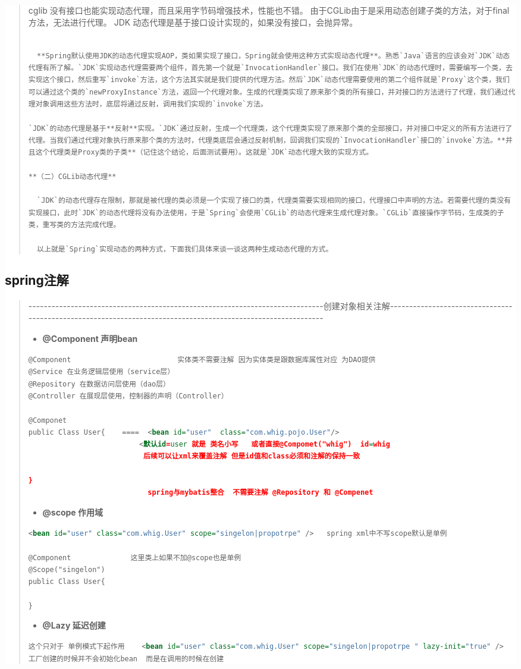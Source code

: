 >cglib 没有接口也能实现动态代理，而且采用字节码增强技术，性能也不错。  由于CGLib由于是采用动态创建子类的方法，对于final方法，无法进行代理。
>JDK 动态代理是基于接口设计实现的，如果没有接口，会抛异常。
>```
>
>  **Spring默认使用JDK的动态代理实现AOP，类如果实现了接口，Spring就会使用这种方式实现动态代理**。熟悉`Java`语言的应该会对`JDK`动态代理有所了解。`JDK`实现动态代理需要两个组件，首先第一个就是`InvocationHandler`接口。我们在使用`JDK`的动态代理时，需要编写一个类，去实现这个接口，然后重写`invoke`方法，这个方法其实就是我们提供的代理方法。然后`JDK`动态代理需要使用的第二个组件就是`Proxy`这个类，我们可以通过这个类的`newProxyInstance`方法，返回一个代理对象。生成的代理类实现了原来那个类的所有接口，并对接口的方法进行了代理，我们通过代理对象调用这些方法时，底层将通过反射，调用我们实现的`invoke`方法。
>
>`JDK`的动态代理是基于**反射**实现。`JDK`通过反射，生成一个代理类，这个代理类实现了原来那个类的全部接口，并对接口中定义的所有方法进行了代理。当我们通过代理对象执行原来那个类的方法时，代理类底层会通过反射机制，回调我们实现的`InvocationHandler`接口的`invoke`方法。**并且这个代理类是Proxy类的子类**（记住这个结论，后面测试要用）。这就是`JDK`动态代理大致的实现方式。
>
>**（二）CGLib动态代理**
>
>  `JDK`的动态代理存在限制，那就是被代理的类必须是一个实现了接口的类，代理类需要实现相同的接口，代理接口中声明的方法。若需要代理的类没有实现接口，此时`JDK`的动态代理将没有办法使用，于是`Spring`会使用`CGLib`的动态代理来生成代理对象。`CGLib`直接操作字节码，生成类的子类，重写类的方法完成代理。
>
>  以上就是`Spring`实现动态的两种方式，下面我们具体来谈一谈这两种生成动态代理的方式。



## spring注解 

>-----------------------------------------------------------------------------创建对象相关注解-------------------------------------------------------------------------------------------------------------
>
>- **@Component 声明bean**
>
>```xml
>@Component                         实体类不需要注解 因为实体类是跟数据库属性对应 为DAO提供
>@Service 在业务逻辑层使用（service层）
>@Repository 在数据访问层使用（dao层）
>@Controller 在展现层使用，控制器的声明（Controller）
>
>@Componet
>public Class User{    ====  <bean id="user"  class="com.whig.pojo.User"/>
>							<默认id=user 就是 类名小写   或者直接@Compomet("whig")  id=whig
>                            后续可以让xml来覆盖注解 但是id值和class必须和注解的保持一致
>                             
>}
>                             spring与mybatis整合  不需要注解 @Repository 和 @Compenet
>```
>
>- **@scope 作用域**
>
>```xml
><bean id="user" class="com.whig.User" scope="singelon|propotrpe" />   spring xml中不写scope默认是单例
>
>@Component              这里类上如果不加@scope也是单例
>@Scope("singelon")
>public Class User{
>
>}
>```
>
>- **@Lazy 延迟创建**
>
>```xml
>这个只对于 单例模式下起作用    <bean id="user" class="com.whig.User" scope="singelon|propotrpe " lazy-init="true" />
>工厂创建的时候并不会初始化bean  而是在调用的时候在创建
>```
>